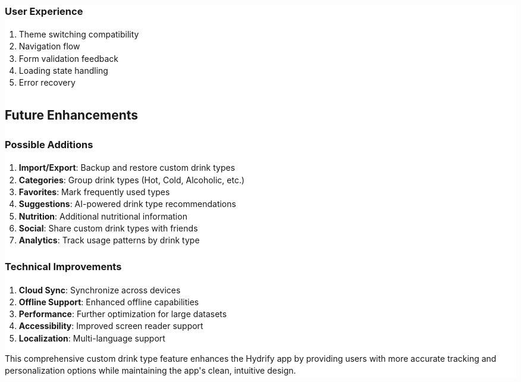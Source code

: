 ### User Experience
1. Theme switching compatibility
2. Navigation flow
3. Form validation feedback
4. Loading state handling
5. Error recovery

## Future Enhancements

### Possible Additions
1. **Import/Export**: Backup and restore custom drink types
2. **Categories**: Group drink types (Hot, Cold, Alcoholic, etc.)
3. **Favorites**: Mark frequently used types
4. **Suggestions**: AI-powered drink type recommendations
5. **Nutrition**: Additional nutritional information
6. **Social**: Share custom drink types with friends
7. **Analytics**: Track usage patterns by drink type

### Technical Improvements
1. **Cloud Sync**: Synchronize across devices
2. **Offline Support**: Enhanced offline capabilities
3. **Performance**: Further optimization for large datasets
4. **Accessibility**: Improved screen reader support
5. **Localization**: Multi-language support

This comprehensive custom drink type feature enhances the Hydrify app by providing users with more accurate tracking and personalization options while maintaining the app's clean, intuitive design.
